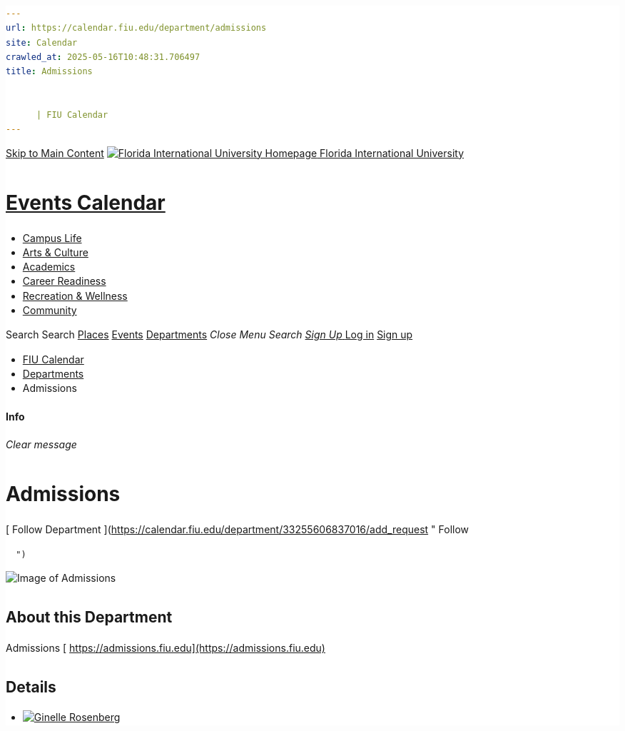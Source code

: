```yaml
---
url: https://calendar.fiu.edu/department/admissions
site: Calendar
crawled_at: 2025-05-16T10:48:31.706497
title: Admissions
    
    
      | FIU Calendar
---
```


[Skip to Main Content](https://calendar.fiu.edu/department/admissions#main-content)
[![Florida International University Homepage](https://digicdn.fiu.edu/core/_assets/images/logo-top.png) Florida International University](https://www.fiu.edu)
# [Events Calendar ](https://calendar.fiu.edu/)
  * [Campus Life](https://calendar.fiu.edu/calendar?event_types%5B%5D=127595)
  * [Arts & Culture](https://calendar.fiu.edu/calendar?event_types%5B%5D=127590)
  * [Academics](https://calendar.fiu.edu/calendar?event_types%5B%5D=127582)
  * [Career Readiness](https://calendar.fiu.edu/calendar?event_types%5B%5D=127584)
  * [Recreation & Wellness](https://calendar.fiu.edu/calendar?event_types%5B%5D=127603)
  * [Community](https://calendar.fiu.edu/calendar?event_types%5B%5D=127601)


Search Search
[Places](https://calendar.fiu.edu/search/places) [Events](https://calendar.fiu.edu/calendar) [Departments](https://calendar.fiu.edu/search/departments)
_Close Menu_
_Search_ [ _Sign Up_ ](https://calendar.fiu.edu/signup?school_id=234)
[Log in](https://calendar.fiu.edu/auth/shib_login?previous_url=https%3A%2F%2Fcalendar.fiu.edu%2Fdepartment%2Fadmissions) [Sign up](https://calendar.fiu.edu/signup?school_id=234)
  * [FIU Calendar](https://calendar.fiu.edu/)
  * [Departments](https://calendar.fiu.edu/browse/departments)
  * Admissions


#### Info
_Clear message_
# Admissions
[ Follow Department ](https://calendar.fiu.edu/department/33255606837016/add_request "
       Follow
       
      ")
![Image of Admissions](https://localist-images.azureedge.net/photos/664326/card/7eb1b843932ccca9c16245cc99f64d88370c9c69.jpg)
## About this Department
Admissions
[ https://admissions.fiu.edu](https://admissions.fiu.edu)
## Details
  * [![Ginelle Rosenberg](https://localist-images.azureedge.net/photos/664326/small/7eb1b843932ccca9c16245cc99f64d88370c9c69.jpg)](https://calendar.fiu.edu/gerosenb_113)
